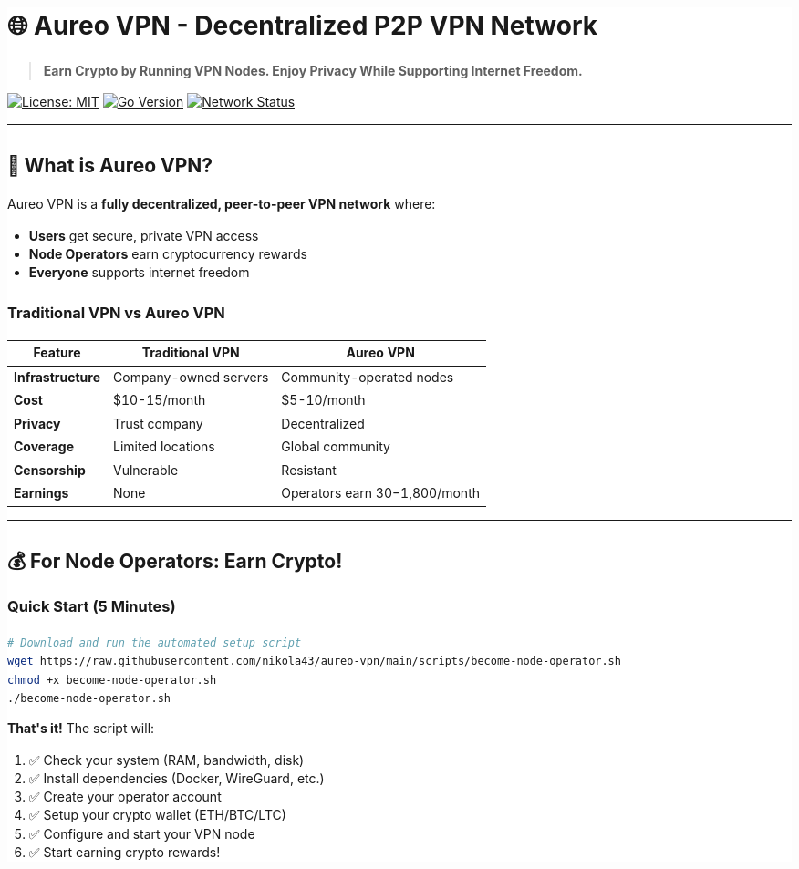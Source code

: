 # 🌐 Aureo VPN - Decentralized P2P VPN Network

> **Earn Crypto by Running VPN Nodes. Enjoy Privacy While Supporting Internet Freedom.**

[![License: MIT](https://img.shields.io/badge/License-MIT-yellow.svg)](https://opensource.org/licenses/MIT)
[![Go Version](https://img.shields.io/badge/Go-1.22+-00ADD8?logo=go)](https://go.dev)
[![Network Status](https://img.shields.io/badge/Network-Live-success)](https://status.aureo-vpn.com)

---

## 🚀 What is Aureo VPN?

Aureo VPN is a **fully decentralized, peer-to-peer VPN network** where:
- **Users** get secure, private VPN access
- **Node Operators** earn cryptocurrency rewards
- **Everyone** supports internet freedom

### Traditional VPN vs Aureo VPN

| Feature | Traditional VPN | Aureo VPN |
|---------|----------------|-----------|
| **Infrastructure** | Company-owned servers | Community-operated nodes |
| **Cost** | $10-15/month | $5-10/month |
| **Privacy** | Trust company | Decentralized |
| **Coverage** | Limited locations | Global community |
| **Censorship** | Vulnerable | Resistant |
| **Earnings** | None | Operators earn $30-$1,800/month |

---

## 💰 For Node Operators: Earn Crypto!

### Quick Start (5 Minutes)

```bash
# Download and run the automated setup script
wget https://raw.githubusercontent.com/nikola43/aureo-vpn/main/scripts/become-node-operator.sh
chmod +x become-node-operator.sh
./become-node-operator.sh
```

**That's it!** The script will:
1. ✅ Check your system (RAM, bandwidth, disk)
2. ✅ Install dependencies (Docker, WireGuard, etc.)
3. ✅ Create your operator account
4. ✅ Setup your crypto wallet (ETH/BTC/LTC)
5. ✅ Configure and start your VPN node
6. ✅ Start earning crypto rewards!
